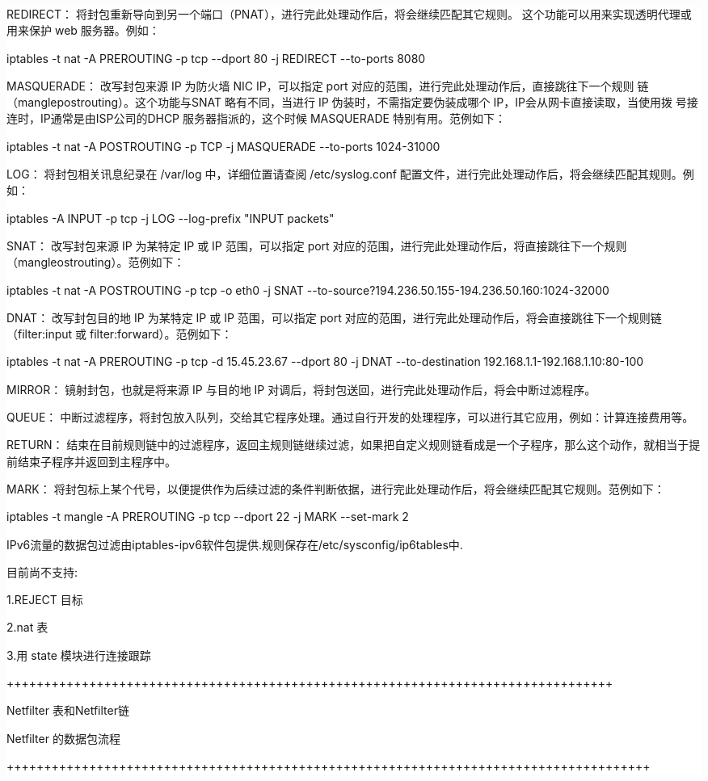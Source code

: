 REDIRECT： 将封包重新导向到另一个端口（PNAT），进行完此处理动作后，将会继续匹配其它规则。 这个功能可以用来实现透明代理或用来保护 web 服务器。例如：

iptables -t nat -A PREROUTING -p tcp --dport 80 -j REDIRECT --to-ports 8080

MASQUERADE： 改写封包来源 IP 为防火墙 NIC IP，可以指定 port 对应的范围，进行完此处理动作后，直接跳往下一个规则 链（manglepostrouting）。这个功能与SNAT 略有不同，当进行 IP 伪装时，不需指定要伪装成哪个 IP，IP会从网卡直接读取，当使用拨 号接连时，IP通常是由ISP公司的DHCP 服务器指派的，这个时候 MASQUERADE 特别有用。范例如下：

iptables -t nat -A POSTROUTING -p TCP -j MASQUERADE --to-ports 1024-31000

LOG： 将封包相关讯息纪录在 /var/log 中，详细位置请查阅 /etc/syslog.conf 配置文件，进行完此处理动作后，将会继续匹配其规则。例如：

iptables -A INPUT -p tcp -j LOG --log-prefix &quot;INPUT packets&quot;

SNAT： 改写封包来源 IP 为某特定 IP 或 IP 范围，可以指定 port 对应的范围，进行完此处理动作后，将直接跳往下一个规则（mangleostrouting）。范例如下：

iptables -t nat -A POSTROUTING -p tcp -o eth0 -j SNAT --to-source?194.236.50.155-194.236.50.160:1024-32000　

DNAT： 改写封包目的地 IP 为某特定 IP 或 IP 范围，可以指定 port 对应的范围，进行完此处理动作后，将会直接跳往下一个规则链（filter:input 或 filter:forward）。范例如下：

iptables -t nat -A PREROUTING -p tcp -d 15.45.23.67 --dport 80 -j DNAT --to-destination 192.168.1.1-192.168.1.10:80-100

MIRROR： 镜射封包，也就是将来源 IP 与目的地 IP 对调后，将封包送回，进行完此处理动作后，将会中断过滤程序。

QUEUE： 中断过滤程序，将封包放入队列，交给其它程序处理。通过自行开发的处理程序，可以进行其它应用，例如：计算连接费用等。

RETURN： 结束在目前规则链中的过滤程序，返回主规则链继续过滤，如果把自定义规则链看成是一个子程序，那么这个动作，就相当于提前结束子程序并返回到主程序中。

MARK： 将封包标上某个代号，以便提供作为后续过滤的条件判断依据，进行完此处理动作后，将会继续匹配其它规则。范例如下：

iptables -t mangle -A PREROUTING -p tcp --dport 22 -j MARK --set-mark 2

IPv6流量的数据包过滤由iptables-ipv6软件包提供.规则保存在/etc/sysconfig/ip6tables中.

目前尚不支持:

1.REJECT 目标

2.nat 表

3.用 state 模块进行连接跟踪

+++++++++++++++++++++++++++++++++++++++++++++++++++++++++++++++++++++++++++++++++

Netfilter 表和Netfilter链

Netfilter 的数据包流程

++++++++++++++++++++++++++++++++++++++++++++++++++++++++++++++++++++++++++++++++++++++